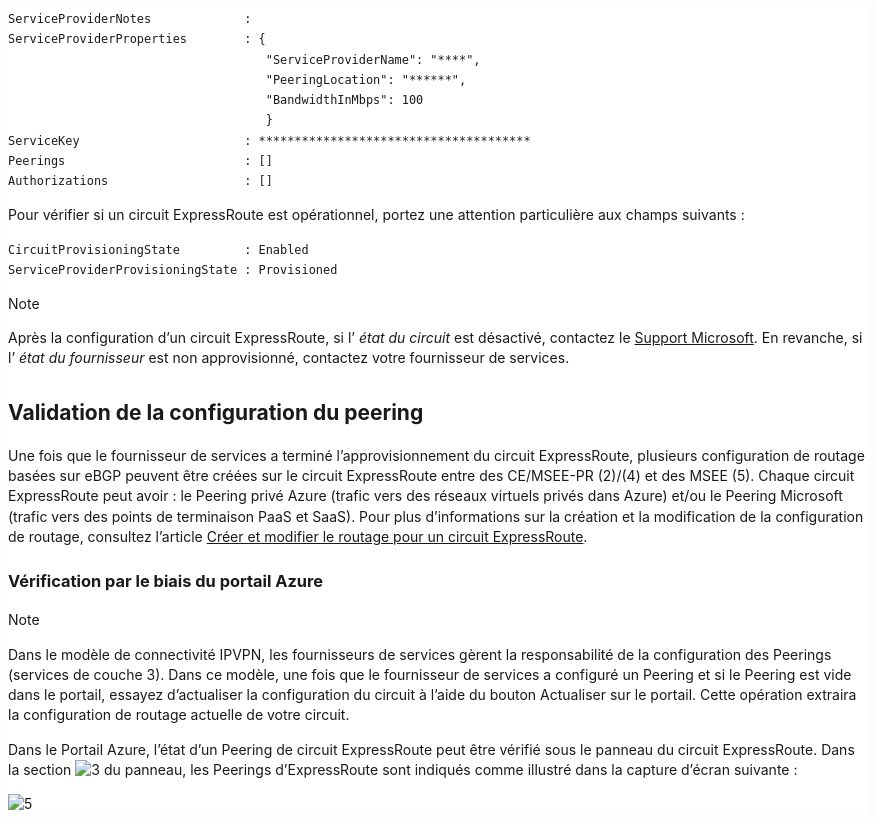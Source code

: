 ```output
ServiceProviderNotes             : 
ServiceProviderProperties        : {
                                    "ServiceProviderName": "****",
                                    "PeeringLocation": "******",
                                    "BandwidthInMbps": 100
                                    }
ServiceKey                       : **************************************
Peerings                         : []
Authorizations                   : []
```

Pour vérifier si un circuit ExpressRoute est opérationnel, portez une attention particulière aux champs suivants :

```output
CircuitProvisioningState         : Enabled
ServiceProviderProvisioningState : Provisioned
```

> [!NOTE]
> Après la configuration d’un circuit ExpressRoute, si l’ *état du circuit* est désactivé, contactez le [Support Microsoft][Support]. En revanche, si l’ *état du fournisseur* est non approvisionné, contactez votre fournisseur de services.
>
>

## <a name="validate-peering-configuration"></a>Validation de la configuration du peering
Une fois que le fournisseur de services a terminé l’approvisionnement du circuit ExpressRoute, plusieurs configuration de routage basées sur eBGP peuvent être créées sur le circuit ExpressRoute entre des CE/MSEE-PR (2)/(4) et des MSEE (5). Chaque circuit ExpressRoute peut avoir : le Peering privé Azure (trafic vers des réseaux virtuels privés dans Azure) et/ou le Peering Microsoft (trafic vers des points de terminaison PaaS et SaaS). Pour plus d’informations sur la création et la modification de la configuration de routage, consultez l’article [Créer et modifier le routage pour un circuit ExpressRoute][CreatePeering].

### <a name="verification-via-the-azure-portal"></a>Vérification par le biais du portail Azure

> [!NOTE]
> Dans le modèle de connectivité IPVPN, les fournisseurs de services gèrent la responsabilité de la configuration des Peerings (services de couche 3). Dans ce modèle, une fois que le fournisseur de services a configuré un Peering et si le Peering est vide dans le portail, essayez d’actualiser la configuration du circuit à l’aide du bouton Actualiser sur le portail. Cette opération extraira la configuration de routage actuelle de votre circuit. 
>

Dans le Portail Azure, l’état d’un Peering de circuit ExpressRoute peut être vérifié sous le panneau du circuit ExpressRoute. Dans la section ![3][3] du panneau, les Peerings d’ExpressRoute sont indiqués comme illustré dans la capture d’écran suivante :

![5][5]


[1]: ./media/expressroute-troubleshooting-expressroute-overview/expressroute-logical-diagram.png "Connectivité logique ExpressRoute"
[2]: ./media/expressroute-troubleshooting-expressroute-overview/portal-all-resources.png "Icône Toutes les ressources"
[3]: ./media/expressroute-troubleshooting-expressroute-overview/portal-overview.png "Icône Vue d’ensemble"
[4]: ./media/expressroute-troubleshooting-expressroute-overview/portal-circuit-status.png "Capture d’écran : exemple pour ExpressRoute Essentials"
[5]: ./media/expressroute-troubleshooting-expressroute-overview/portal-private-peering.png "Capture d’écran : exemple pour ExpressRoute Essentials"
[Support]: https://portal.azure.com/?#blade/Microsoft_Azure_Support/HelpAndSupportBlade
[CreateCircuit]: ./expressroute-howto-circuit-portal-resource-manager.md
[CreatePeering]: ./expressroute-howto-routing-portal-resource-manager.md
[ARP]: ./expressroute-troubleshooting-arp-resource-manager.md
[HA]: ./designing-for-high-availability-with-expressroute.md
[DR-Pvt]: ./designing-for-disaster-recovery-with-expressroute-privatepeering.md